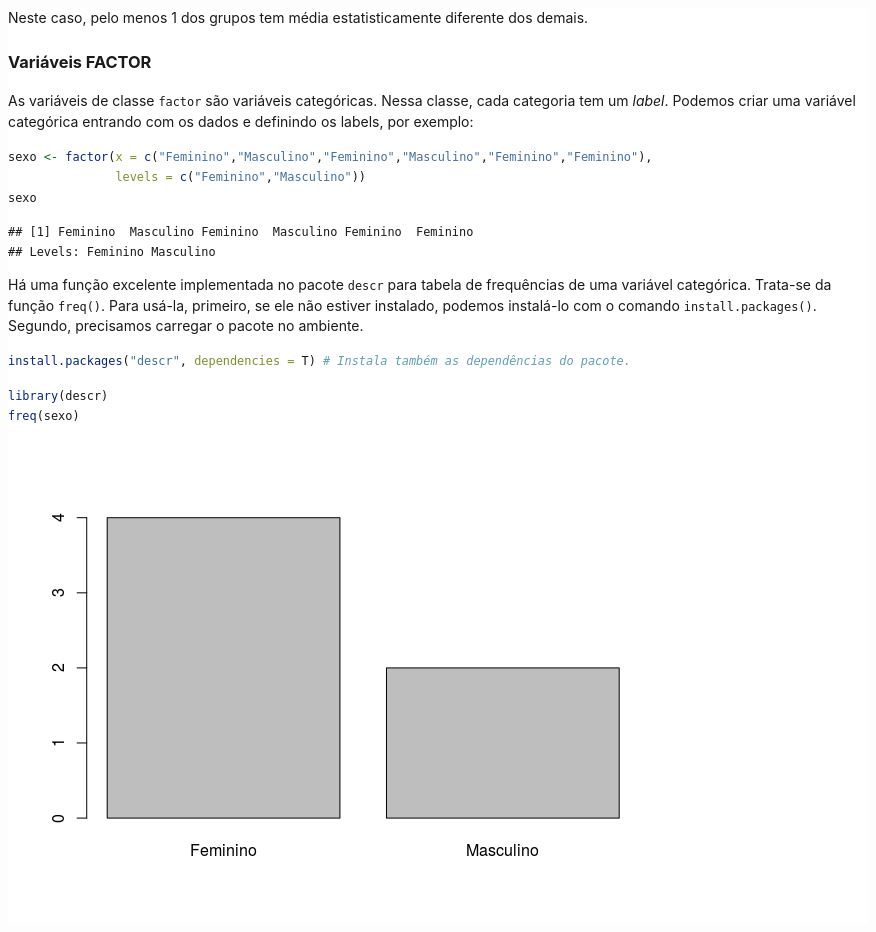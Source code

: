 Neste caso, pelo menos 1 dos grupos tem média estatisticamente diferente dos demais.

### Variáveis FACTOR

As variáveis de classe `factor` são variáveis categóricas. Nessa classe, cada categoria tem um *label*. Podemos criar uma variável categórica entrando com os dados e definindo os labels, por exemplo:

``` r
sexo <- factor(x = c("Feminino","Masculino","Feminino","Masculino","Feminino","Feminino"), 
               levels = c("Feminino","Masculino"))
sexo
```

    ## [1] Feminino  Masculino Feminino  Masculino Feminino  Feminino 
    ## Levels: Feminino Masculino

Há uma função excelente implementada no pacote `descr` para tabela de frequências de uma variável categórica. Trata-se da função `freq()`. Para usá-la, primeiro, se ele não estiver instalado, podemos instalá-lo com o comando `install.packages()`. Segundo, precisamos carregar o pacote no ambiente.

``` r
install.packages("descr", dependencies = T) # Instala também as dependências do pacote.
```

``` r
library(descr)
freq(sexo)
```

![](/img/intro_r_aula2a_files/figure-markdown_github/unnamed-chunk-12-1.png)
